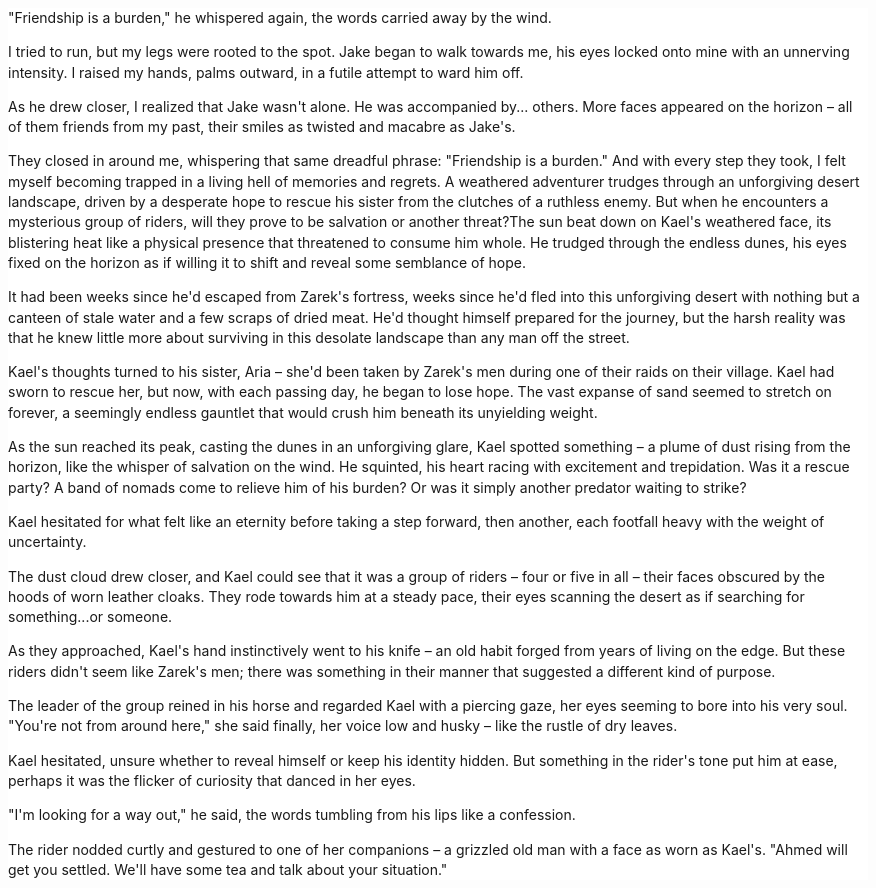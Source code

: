 "Friendship is a burden," he whispered again, the words carried away by the wind.

I tried to run, but my legs were rooted to the spot. Jake began to walk towards me, his eyes locked onto mine with an unnerving intensity. I raised my hands, palms outward, in a futile attempt to ward him off.

As he drew closer, I realized that Jake wasn't alone. He was accompanied by... others. More faces appeared on the horizon – all of them friends from my past, their smiles as twisted and macabre as Jake's.

They closed in around me, whispering that same dreadful phrase: "Friendship is a burden." And with every step they took, I felt myself becoming trapped in a living hell of memories and regrets.<end>
A weathered adventurer trudges through an unforgiving desert landscape, driven by a desperate hope to rescue his sister from the clutches of a ruthless enemy. But when he encounters a mysterious group of riders, will they prove to be salvation or another threat?<start>The sun beat down on Kael's weathered face, its blistering heat like a physical presence that threatened to consume him whole. He trudged through the endless dunes, his eyes fixed on the horizon as if willing it to shift and reveal some semblance of hope.

It had been weeks since he'd escaped from Zarek's fortress, weeks since he'd fled into this unforgiving desert with nothing but a canteen of stale water and a few scraps of dried meat. He'd thought himself prepared for the journey, but the harsh reality was that he knew little more about surviving in this desolate landscape than any man off the street.

Kael's thoughts turned to his sister, Aria – she'd been taken by Zarek's men during one of their raids on their village. Kael had sworn to rescue her, but now, with each passing day, he began to lose hope. The vast expanse of sand seemed to stretch on forever, a seemingly endless gauntlet that would crush him beneath its unyielding weight.

As the sun reached its peak, casting the dunes in an unforgiving glare, Kael spotted something – a plume of dust rising from the horizon, like the whisper of salvation on the wind. He squinted, his heart racing with excitement and trepidation. Was it a rescue party? A band of nomads come to relieve him of his burden? Or was it simply another predator waiting to strike?

Kael hesitated for what felt like an eternity before taking a step forward, then another, each footfall heavy with the weight of uncertainty.

The dust cloud drew closer, and Kael could see that it was a group of riders – four or five in all – their faces obscured by the hoods of worn leather cloaks. They rode towards him at a steady pace, their eyes scanning the desert as if searching for something...or someone.

As they approached, Kael's hand instinctively went to his knife – an old habit forged from years of living on the edge. But these riders didn't seem like Zarek's men; there was something in their manner that suggested a different kind of purpose.

The leader of the group reined in his horse and regarded Kael with a piercing gaze, her eyes seeming to bore into his very soul. "You're not from around here," she said finally, her voice low and husky – like the rustle of dry leaves.

Kael hesitated, unsure whether to reveal himself or keep his identity hidden. But something in the rider's tone put him at ease, perhaps it was the flicker of curiosity that danced in her eyes.

"I'm looking for a way out," he said, the words tumbling from his lips like a confession.

The rider nodded curtly and gestured to one of her companions – a grizzled old man with a face as worn as Kael's. "Ahmed will get you settled. We'll have some tea and talk about your situation."
